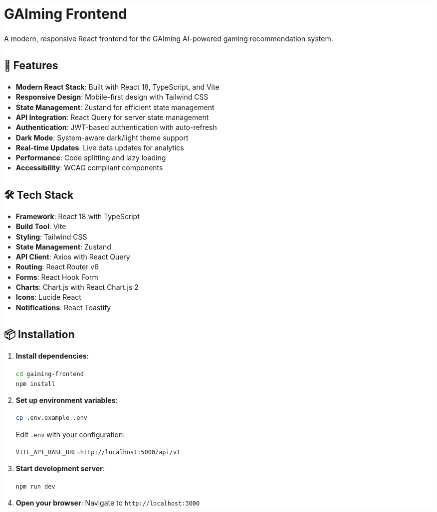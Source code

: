 # GAIming Frontend

A modern, responsive React frontend for the GAIming AI-powered gaming recommendation system.

## 🚀 Features

- **Modern React Stack**: Built with React 18, TypeScript, and Vite
- **Responsive Design**: Mobile-first design with Tailwind CSS
- **State Management**: Zustand for efficient state management
- **API Integration**: React Query for server state management
- **Authentication**: JWT-based authentication with auto-refresh
- **Dark Mode**: System-aware dark/light theme support
- **Real-time Updates**: Live data updates for analytics
- **Performance**: Code splitting and lazy loading
- **Accessibility**: WCAG compliant components

## 🛠️ Tech Stack

- **Framework**: React 18 with TypeScript
- **Build Tool**: Vite
- **Styling**: Tailwind CSS
- **State Management**: Zustand
- **API Client**: Axios with React Query
- **Routing**: React Router v6
- **Forms**: React Hook Form
- **Charts**: Chart.js with React Chart.js 2
- **Icons**: Lucide React
- **Notifications**: React Toastify

## 📦 Installation

1. **Install dependencies**:
   ```bash
   cd gaiming-frontend
   npm install
   ```

2. **Set up environment variables**:
   ```bash
   cp .env.example .env
   ```
   
   Edit `.env` with your configuration:
   ```env
   VITE_API_BASE_URL=http://localhost:5000/api/v1
   ```

3. **Start development server**:
   ```bash
   npm run dev
   ```

4. **Open your browser**:
   Navigate to `http://localhost:3000`
